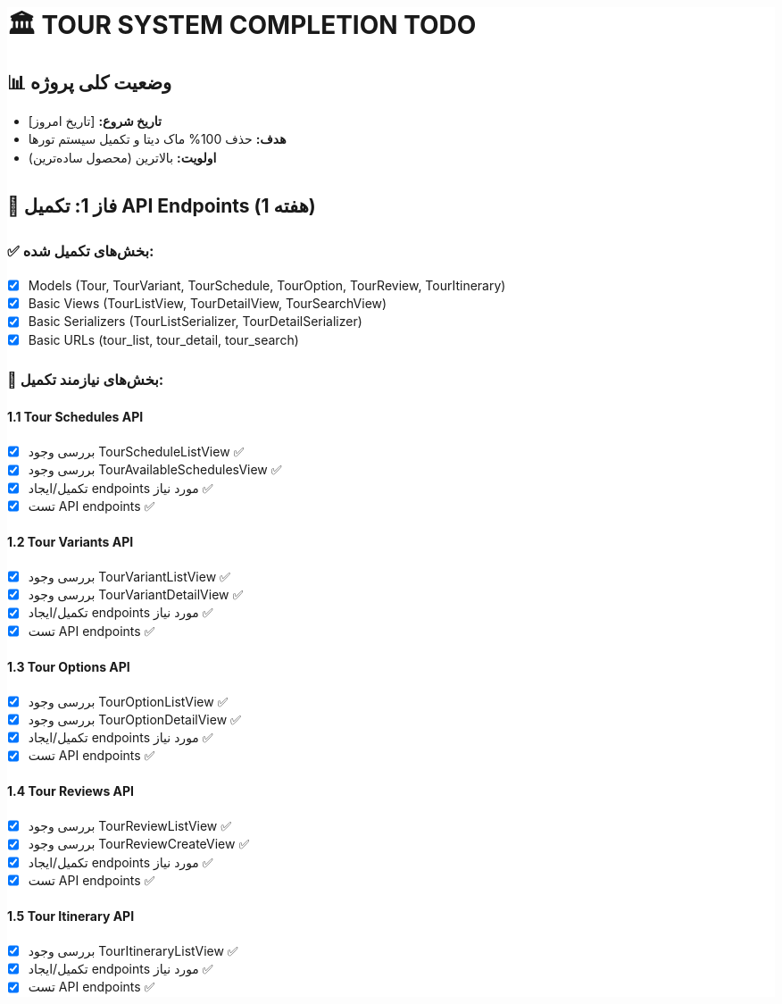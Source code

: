 # 🏛️ TOUR SYSTEM COMPLETION TODO

## 📊 **وضعیت کلی پروژه**

- **تاریخ شروع:** [تاریخ امروز]
- **هدف:** حذف 100% ماک دیتا و تکمیل سیستم تورها
- **اولویت:** بالاترین (محصول ساده‌ترین)

## 🎯 **فاز 1: تکمیل API Endpoints (هفته 1)**

### ✅ **بخش‌های تکمیل شده:**

- [x] Models (Tour, TourVariant, TourSchedule, TourOption, TourReview, TourItinerary)
- [x] Basic Views (TourListView, TourDetailView, TourSearchView)
- [x] Basic Serializers (TourListSerializer, TourDetailSerializer)
- [x] Basic URLs (tour_list, tour_detail, tour_search)

### 🔧 **بخش‌های نیازمند تکمیل:**

#### 1.1 **Tour Schedules API**

- [x] بررسی وجود TourScheduleListView ✅
- [x] بررسی وجود TourAvailableSchedulesView ✅
- [x] تکمیل/ایجاد endpoints مورد نیاز ✅
- [x] تست API endpoints ✅

#### 1.2 **Tour Variants API**

- [x] بررسی وجود TourVariantListView ✅
- [x] بررسی وجود TourVariantDetailView ✅
- [x] تکمیل/ایجاد endpoints مورد نیاز ✅
- [x] تست API endpoints ✅

#### 1.3 **Tour Options API**

- [x] بررسی وجود TourOptionListView ✅
- [x] بررسی وجود TourOptionDetailView ✅
- [x] تکمیل/ایجاد endpoints مورد نیاز ✅
- [x] تست API endpoints ✅

#### 1.4 **Tour Reviews API**

- [x] بررسی وجود TourReviewListView ✅
- [x] بررسی وجود TourReviewCreateView ✅
- [x] تکمیل/ایجاد endpoints مورد نیاز ✅
- [x] تست API endpoints ✅

#### 1.5 **Tour Itinerary API**

- [x] بررسی وجود TourItineraryListView ✅
- [x] تکمیل/ایجاد endpoints مورد نیاز ✅
- [x] تست API endpoints ✅
